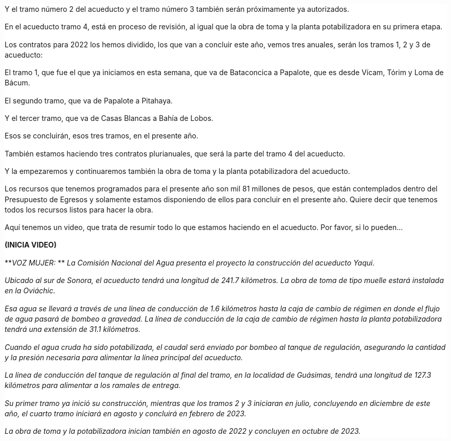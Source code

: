 Y el tramo número 2 del acueducto y el tramo número 3 también serán
próximamente ya autorizados.

En el acueducto tramo 4, está en proceso de revisión, al igual que la obra de
toma y la planta potabilizadora en su primera etapa.

Los contratos para 2022 los hemos dividido, los que van a concluir este año,
vemos tres anuales, serán los tramos 1, 2 y 3 de acueducto:

El tramo 1, que fue el que ya iniciamos en esta semana, que va de Bataconcica
a Papalote, que es desde Vícam, Tórim y Loma de Bácum.

El segundo tramo, que va de Papalote a Pitahaya.

Y el tercer tramo, que va de Casas Blancas a Bahía de Lobos.

Esos se concluirán, esos tres tramos, en el presente año.

También estamos haciendo tres contratos plurianuales, que será la parte del
tramo 4 del acueducto.

Y la empezaremos y continuaremos también la obra de toma y la planta
potabilizadora del acueducto.

Los recursos que tenemos programados para el presente año son mil 81 millones
de pesos, que están contemplados dentro del Presupuesto de Egresos y solamente
estamos disponiendo de ellos para concluir en el presente año. Quiere decir
que tenemos todos los recursos listos para hacer la obra.

Aquí tenemos un video, que trata de resumir todo lo que estamos haciendo en el
acueducto. Por favor, si lo pueden…

**(INICIA VIDEO)**

**_VOZ MUJER:_ ** _La Comisión Nacional del Agua presenta el proyecto la
construcción del acueducto Yaqui._

_Ubicado al sur de Sonora, el acueducto tendrá una longitud de 241.7
kilómetros. La obra de toma de tipo muelle estará instalada en la Oviáchic._

_Esa agua se llevará a través de una línea de conducción de 1.6 kilómetros
hasta la caja de cambio de régimen en donde el flujo de agua pasará de bombeo
a gravedad. La línea de conducción de la caja de cambio de régimen hasta la
planta potabilizadora tendrá una extensión de 31.1 kilómetros._

_Cuando el agua cruda ha sido potabilizada, el caudal será enviado por bombeo
al tanque de regulación, asegurando la cantidad y la presión necesaria para
alimentar la línea principal del acueducto._

_La línea de conducción del tanque de regulación al final del tramo, en la
localidad de Guásimas, tendrá una longitud de 127.3 kilómetros para alimentar
a los ramales de entrega._

_Su primer tramo ya inició su construcción, mientras que los tramos 2 y 3
iniciaran en julio, concluyendo en diciembre de este año, el cuarto tramo
iniciará en agosto y concluirá en febrero de 2023._

_La obra de toma y la potabilizadora inician también en agosto de 2022 y
concluyen en octubre de 2023._

